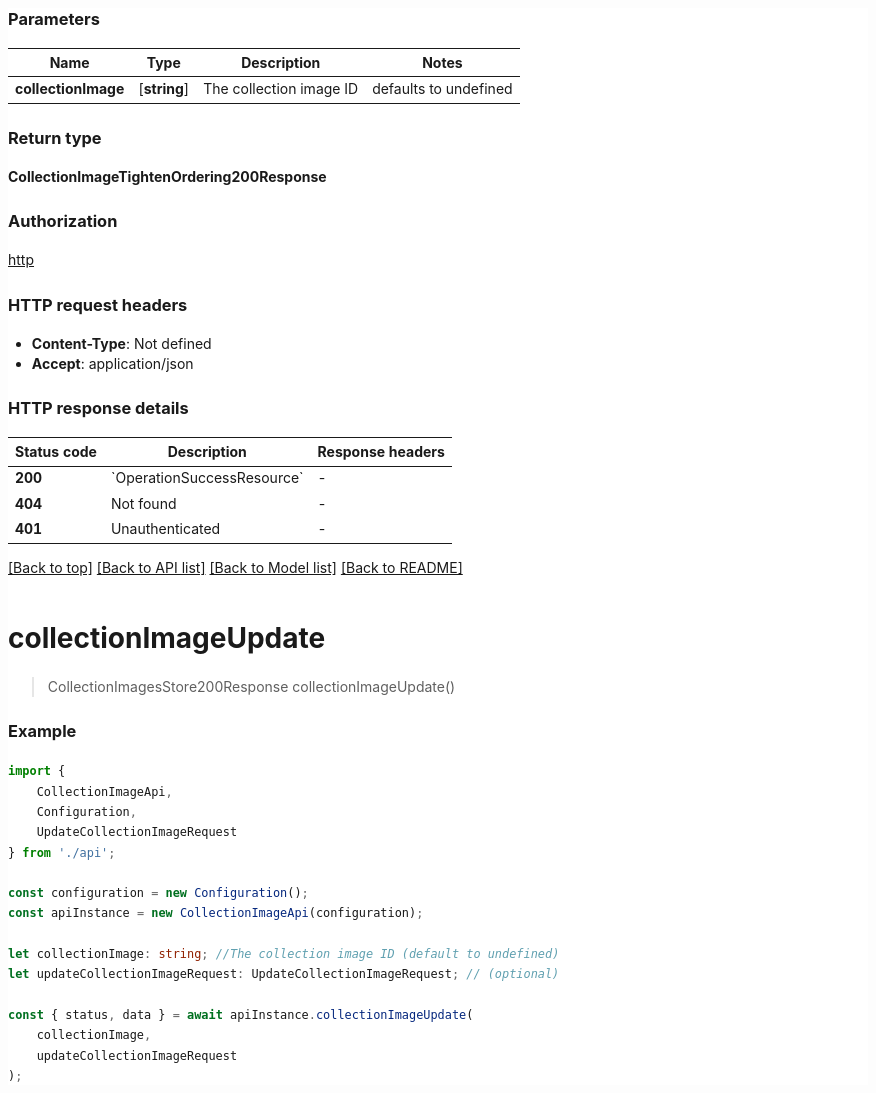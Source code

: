 ### Parameters

|Name | Type | Description  | Notes|
|------------- | ------------- | ------------- | -------------|
| **collectionImage** | [**string**] | The collection image ID | defaults to undefined|


### Return type

**CollectionImageTightenOrdering200Response**

### Authorization

[http](../README.md#http)

### HTTP request headers

 - **Content-Type**: Not defined
 - **Accept**: application/json


### HTTP response details
| Status code | Description | Response headers |
|-------------|-------------|------------------|
|**200** | &#x60;OperationSuccessResource&#x60; |  -  |
|**404** | Not found |  -  |
|**401** | Unauthenticated |  -  |

[[Back to top]](#) [[Back to API list]](../README.md#documentation-for-api-endpoints) [[Back to Model list]](../README.md#documentation-for-models) [[Back to README]](../README.md)

# **collectionImageUpdate**
> CollectionImagesStore200Response collectionImageUpdate()


### Example

```typescript
import {
    CollectionImageApi,
    Configuration,
    UpdateCollectionImageRequest
} from './api';

const configuration = new Configuration();
const apiInstance = new CollectionImageApi(configuration);

let collectionImage: string; //The collection image ID (default to undefined)
let updateCollectionImageRequest: UpdateCollectionImageRequest; // (optional)

const { status, data } = await apiInstance.collectionImageUpdate(
    collectionImage,
    updateCollectionImageRequest
);
```
